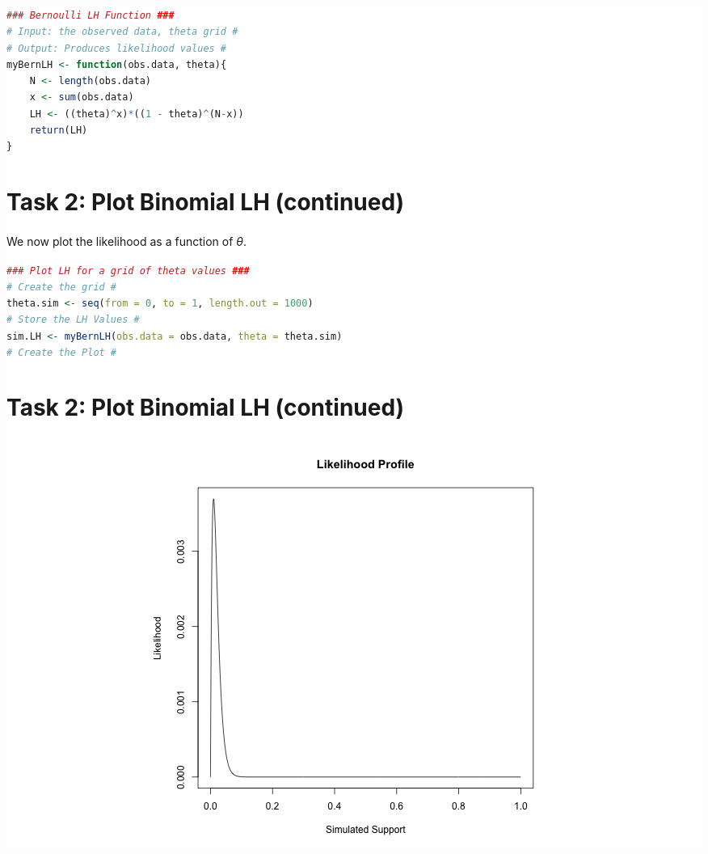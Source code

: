
```r
### Bernoulli LH Function ###
# Input: the observed data, theta grid #
# Output: Produces likelihood values #
myBernLH <- function(obs.data, theta){
	N <- length(obs.data)
	x <- sum(obs.data)
	LH <- ((theta)^x)*((1 - theta)^(N-x))
	return(LH)
}
```

Task 2: Plot Binomial LH (continued)
================================================
  We now plot the likelihood as a function of $\theta.$

```r
### Plot LH for a grid of theta values ###
# Create the grid #
theta.sim <- seq(from = 0, to = 1, length.out = 1000)
# Store the LH Values #
sim.LH <- myBernLH(obs.data = obs.data, theta = theta.sim)
# Create the Plot #
```

Task 2: Plot Binomial LH (continued)
================================================
<img src="binBetaLabSolutions-figure/unnamed-chunk-4-1.png" title="plot of chunk unnamed-chunk-4" alt="plot of chunk unnamed-chunk-4" style="display: block; margin: auto;" />
